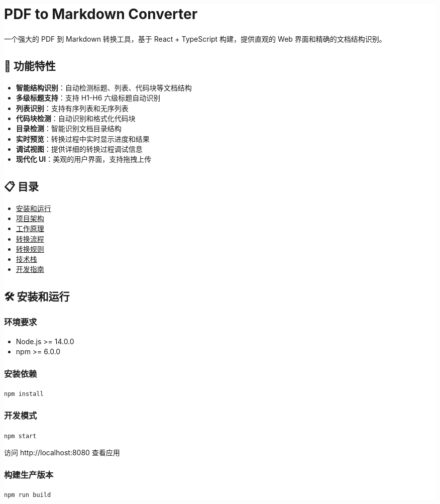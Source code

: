 # PDF to Markdown Converter

一个强大的 PDF 到 Markdown 转换工具，基于 React + TypeScript 构建，提供直观的 Web 界面和精确的文档结构识别。

## 🚀 功能特性

- **智能结构识别**：自动检测标题、列表、代码块等文档结构
- **多级标题支持**：支持 H1-H6 六级标题自动识别
- **列表识别**：支持有序列表和无序列表
- **代码块检测**：自动识别和格式化代码块
- **目录检测**：智能识别文档目录结构
- **实时预览**：转换过程中实时显示进度和结果
- **调试视图**：提供详细的转换过程调试信息
- **现代化 UI**：美观的用户界面，支持拖拽上传

## 📋 目录

- [安装和运行](#安装和运行)
- [项目架构](#项目架构)
- [工作原理](#工作原理)
- [转换流程](#转换流程)
- [转换规则](#转换规则)
- [技术栈](#技术栈)
- [开发指南](#开发指南)

## 🛠️ 安装和运行

### 环境要求

- Node.js >= 14.0.0
- npm >= 6.0.0

### 安装依赖

```bash
npm install
```

### 开发模式

```bash
npm start
```

访问 http://localhost:8080 查看应用

### 构建生产版本

```bash
npm run build
```
